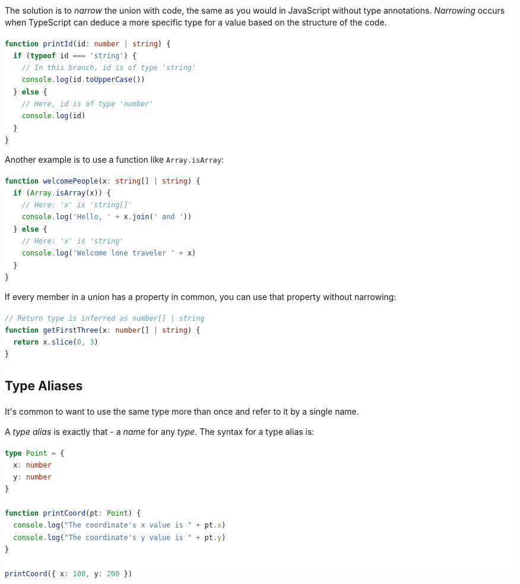 The solution is to *narrow* the union with code, the same as you would in JavaScript without type annotations.
*Narrowing* occurs when TypeScript can deduce a more specific type for a value based on the structure of the code.

```ts twoslash
function printId(id: number | string) {
  if (typeof id === 'string') {
    // In this branch, id is of type 'string'
    console.log(id.toUpperCase())
  } else {
    // Here, id is of type 'number'
    console.log(id)
  }
}
```

Another example is to use a function like `Array.isArray`:

```ts twoslash
function welcomePeople(x: string[] | string) {
  if (Array.isArray(x)) {
    // Here: 'x' is 'string[]'
    console.log('Hello, ' + x.join(' and '))
  } else {
    // Here: 'x' is 'string'
    console.log('Welcome lone traveler ' + x)
  }
}
```

If every member in a union has a property in common, you can use that property without narrowing:

```ts twoslash
// Return type is inferred as number[] | string
function getFirstThree(x: number[] | string) {
  return x.slice(0, 3)
}
```

## Type Aliases

It's common to want to use the same type more than once and refer to it by a single name.

A *type alias* is exactly that - a *name* for any *type*.
The syntax for a type alias is:

```ts twoslash {1}
type Point = {
  x: number
  y: number
}

function printCoord(pt: Point) {
  console.log("The coordinate's x value is " + pt.x)
  console.log("The coordinate's y value is " + pt.y)
}

printCoord({ x: 100, y: 200 })
```
